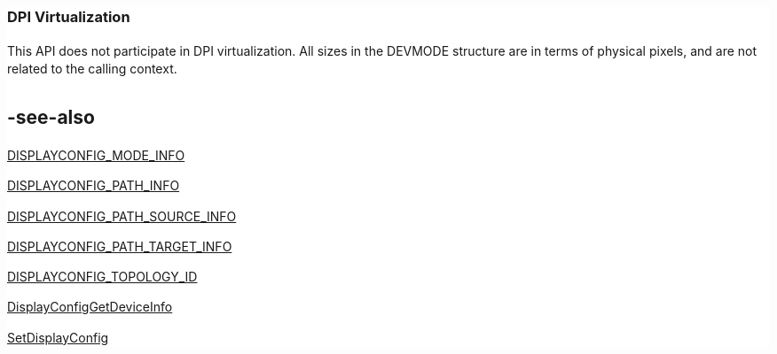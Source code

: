<h3><a id="DPI_Virtualization"></a><a id="dpi_virtualization"></a><a id="DPI_VIRTUALIZATION"></a>DPI Virtualization</h3>
This API does not participate in DPI virtualization. All sizes in the DEVMODE structure are in terms of physical pixels, and are not related to the calling context.

## -see-also

<a href="/windows/desktop/api/wingdi/ns-wingdi-displayconfig_mode_info">DISPLAYCONFIG_MODE_INFO</a>



<a href="/windows/desktop/api/wingdi/ns-wingdi-displayconfig_path_info">DISPLAYCONFIG_PATH_INFO</a>



<a href="/windows/desktop/api/wingdi/ns-wingdi-displayconfig_path_source_info">DISPLAYCONFIG_PATH_SOURCE_INFO</a>



<a href="/windows/desktop/api/wingdi/ns-wingdi-displayconfig_path_target_info">DISPLAYCONFIG_PATH_TARGET_INFO</a>



<a href="/windows/desktop/api/wingdi/ne-wingdi-displayconfig_topology_id">DISPLAYCONFIG_TOPOLOGY_ID</a>



<a href="/windows/desktop/api/winuser/nf-winuser-displayconfiggetdeviceinfo">DisplayConfigGetDeviceInfo</a>



<a href="/windows/desktop/api/winuser/nf-winuser-setdisplayconfig">SetDisplayConfig</a>
